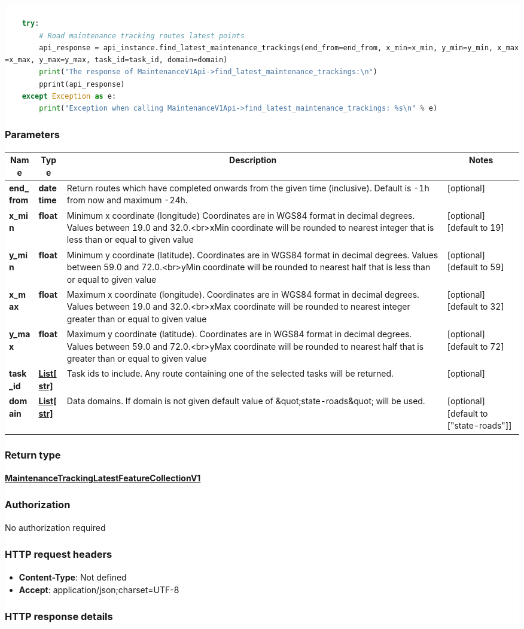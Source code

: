```python

    try:
        # Road maintenance tracking routes latest points
        api_response = api_instance.find_latest_maintenance_trackings(end_from=end_from, x_min=x_min, y_min=y_min, x_max=x_max, y_max=y_max, task_id=task_id, domain=domain)
        print("The response of MaintenanceV1Api->find_latest_maintenance_trackings:\n")
        pprint(api_response)
    except Exception as e:
        print("Exception when calling MaintenanceV1Api->find_latest_maintenance_trackings: %s\n" % e)
```



### Parameters


Name | Type | Description  | Notes
------------- | ------------- | ------------- | -------------
 **end_from** | **datetime**| Return routes which have completed onwards from the given time (inclusive). Default is -1h from now and maximum -24h. | [optional] 
 **x_min** | **float**| Minimum x coordinate (longitude) Coordinates are in WGS84 format in decimal degrees. Values between 19.0 and 32.0.&lt;br&gt;xMin coordinate will be rounded to nearest integer that is less than or equal to given value | [optional] [default to 19]
 **y_min** | **float**| Minimum y coordinate (latitude). Coordinates are in WGS84 format in decimal degrees. Values between 59.0 and 72.0.&lt;br&gt;yMin coordinate will be rounded to nearest half that is less than or equal to given value | [optional] [default to 59]
 **x_max** | **float**| Maximum x coordinate (longitude). Coordinates are in WGS84 format in decimal degrees. Values between 19.0 and 32.0.&lt;br&gt;xMax coordinate will be rounded to nearest integer greater than or equal to given value | [optional] [default to 32]
 **y_max** | **float**| Maximum y coordinate (latitude). Coordinates are in WGS84 format in decimal degrees. Values between 59.0 and 72.0.&lt;br&gt;yMax coordinate will be rounded to nearest half that is greater than or equal to given value | [optional] [default to 72]
 **task_id** | [**List[str]**](str.md)| Task ids to include. Any route containing one of the selected tasks will be returned. | [optional] 
 **domain** | [**List[str]**](str.md)| Data domains. If domain is not given default value of \&quot;state-roads\&quot; will be used. | [optional] [default to [&quot;state-roads&quot;]]

### Return type

[**MaintenanceTrackingLatestFeatureCollectionV1**](MaintenanceTrackingLatestFeatureCollectionV1.md)

### Authorization

No authorization required

### HTTP request headers

 - **Content-Type**: Not defined
 - **Accept**: application/json;charset=UTF-8

### HTTP response details
